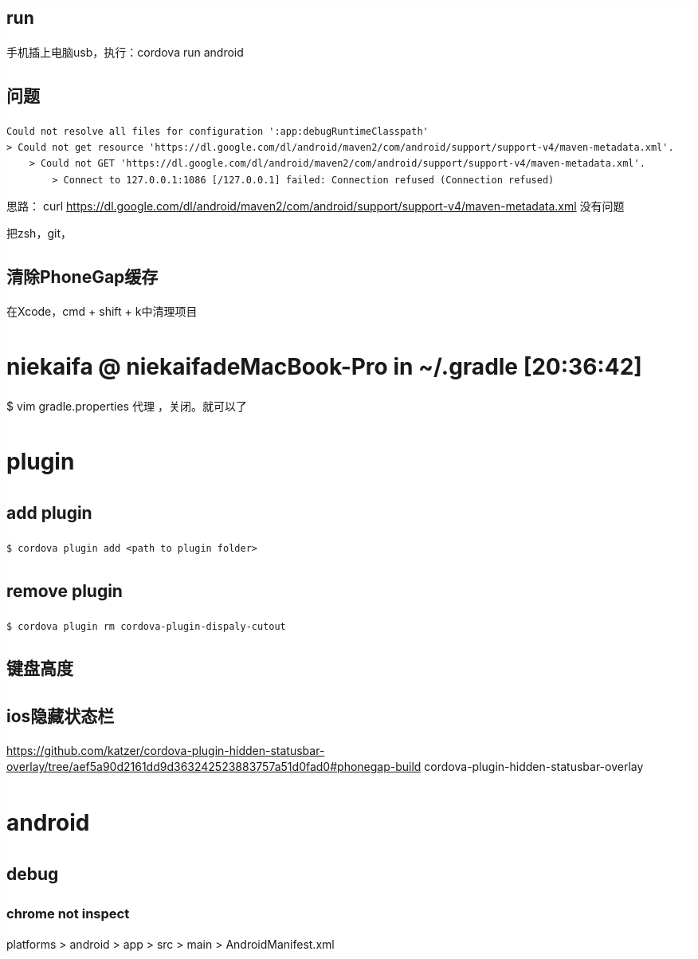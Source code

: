 ## run
手机插上电脑usb，执行：cordova run android

## 问题
```
Could not resolve all files for configuration ':app:debugRuntimeClasspath'
> Could not get resource 'https://dl.google.com/dl/android/maven2/com/android/support/support-v4/maven-metadata.xml'.
    > Could not GET 'https://dl.google.com/dl/android/maven2/com/android/support/support-v4/maven-metadata.xml'.
        > Connect to 127.0.0.1:1086 [/127.0.0.1] failed: Connection refused (Connection refused)
```
思路：
curl https://dl.google.com/dl/android/maven2/com/android/support/support-v4/maven-metadata.xml
没有问题

把zsh，git，

## 清除PhoneGap缓存
在Xcode，cmd + shift + k中清理项目

# niekaifa @ niekaifadeMacBook-Pro in ~/.gradle [20:36:42]
$ vim gradle.properties
代理 ，关闭。就可以了


# plugin
## add plugin
```
$ cordova plugin add <path to plugin folder>
```

## remove plugin
```
$ cordova plugin rm cordova-plugin-dispaly-cutout
```

## 键盘高度


## ios隐藏状态栏
https://github.com/katzer/cordova-plugin-hidden-statusbar-overlay/tree/aef5a90d2161dd9d363242523883757a51d0fad0#phonegap-build
cordova-plugin-hidden-statusbar-overlay

# android
## debug
### chrome not inspect
platforms > android > app > src > main > AndroidManifest.xml
<application android:debuggable="true" >

